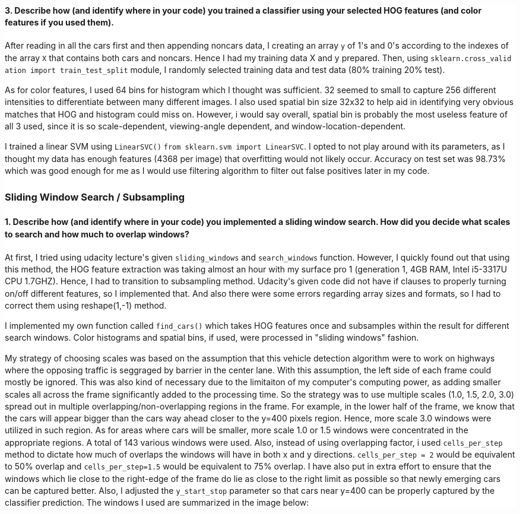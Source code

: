 #### 3. Describe how (and identify where in your code) you trained a classifier using your selected HOG features (and color features if you used them).

After reading in all the cars first and then appending noncars data, I creating an array `y` of 1's and 0's according to the indexes of the array `X` that contains both cars and noncars. Hence I had my training data X and y prepared. Then, using `sklearn.cross_validation import train_test_split` module, I randomly selected training data and test data (80% training 20% test). 

As for color features, I used 64 bins for histogram which I thought was sufficient. 32 seemed to small to capture 256 different intensities to differentiate between many different images. I also used spatial bin size 32x32 to help aid in identifying very obvious matches that HOG and histogram could miss on. However, i would say overall, spatial bin is probably the most useless feature of all 3 used, since it is so scale-dependent, viewing-angle dependent, and window-location-dependent.

I trained a linear SVM using `LinearSVC()` `from sklearn.svm import LinearSVC`. I opted to not play around with its parameters, as I thought my data has enough features (4368 per image) that overfitting would not likely occur. Accuracy on test set was 98.73% which was good enough for me as I would use filtering algorithm to filter out false positives later in my code.

### Sliding Window Search / Subsampling

#### 1. Describe how (and identify where in your code) you implemented a sliding window search.  How did you decide what scales to search and how much to overlap windows?

At first, I tried using udacity lecture's given `sliding_windows` and `search_windows` function. However, I quickly found out that using this method, the HOG feature extraction was taking almost an hour with my surface pro 1 (generation 1, 4GB RAM, Intel i5-3317U CPU 1.7GHZ). Hence, I had to transition to subsampling method. Udacity's given code did not have if clauses to properly turning on/off different features, so I implemented that. And also there were some errors regarding array sizes and formats, so I had to correct them using reshape(1,-1) method. 

I implemented my own function called `find_cars()` which takes HOG features once and subsamples within the result for different search windows. Color histograms and spatial bins, if used, were processed in "sliding windows" fashion. 

My strategy of choosing scales was based on the assumption that this vehicle detection algorithm were to work on highways where the opposing traffic is seggraged by barrier in the center lane. With this assumption, the left side of each frame could mostly be ignored. This was also kind of necessary due to the limitaiton of my computer's computing power, as adding smaller scales all across the frame significantly added to the processing time. So the strategy was to use multiple scales (1.0, 1.5, 2.0, 3.0) spread out in multiple overlapping/non-overlapping regions in the frame. For example, in the lower half of the frame, we know that the cars will appear bigger than the cars way ahead closer to the y=400 pixels region. Hence, more scale 3.0 windows were utilized in such region. As for areas where cars will be smaller, more scale 1.0 or 1.5 windows were concentrated in the appropriate regions. A total of 143 various windows were used. Also, instead of using overlapping factor, i used `cells_per_step` method to dictate how much of overlaps the windows will have in both x and y directions. `cells_per_step = 2` would be equivalent to 50% overlap and `cells_per_step=1.5` would be equivalent to 75% overlap. I have also put in extra effort to ensure that the windows which lie close to the right-edge of the frame do lie as close to the right limit as possible so that newly emerging cars can be captured better. Also, I adjusted the `y_start_stop` parameter so that cars near y=400 can be properly captured by the classifier prediction. The windows I used are summarized in the image below:
